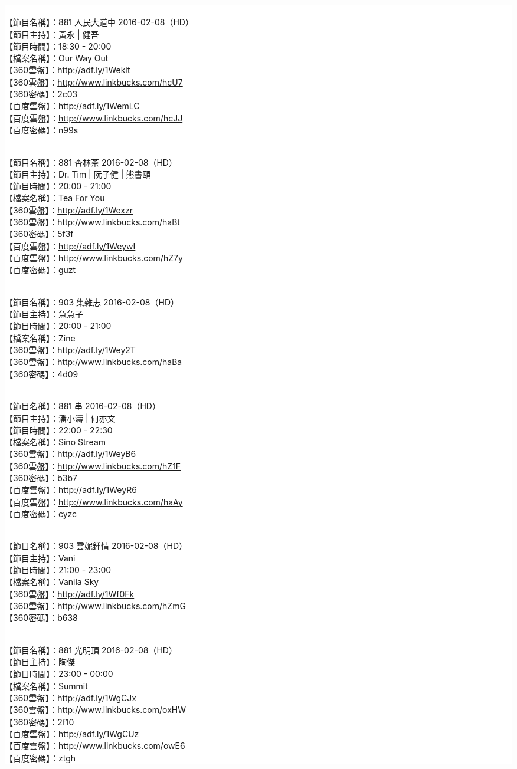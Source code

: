 <br>【節目名稱】：881 人民大道中 2016-02-08（HD）
<br>【節目主持】：黃永 | 健吾
<br>【節目時間】：18:30 - 20:00
<br>【檔案名稱】：Our Way Out
<br>【360雲盤】：http://adf.ly/1Weklt
<br>【360雲盤】：http://www.linkbucks.com/hcU7
<br>【360密碼】：2c03
<br>【百度雲盤】：http://adf.ly/1WemLC
<br>【百度雲盤】：http://www.linkbucks.com/hcJJ
<br>【百度密碼】：n99s

<br>【節目名稱】：881 杏林茶 2016-02-08（HD）
<br>【節目主持】：Dr. Tim | 阮子健 | 熊書頤
<br>【節目時間】：20:00 - 21:00
<br>【檔案名稱】：Tea For You
<br>【360雲盤】：http://adf.ly/1Wexzr
<br>【360雲盤】：http://www.linkbucks.com/haBt
<br>【360密碼】：5f3f
<br>【百度雲盤】：http://adf.ly/1WeywI
<br>【百度雲盤】：http://www.linkbucks.com/hZ7y
<br>【百度密碼】：guzt

<br>【節目名稱】：903 集雜志 2016-02-08（HD）
<br>【節目主持】：急急子
<br>【節目時間】：20:00 - 21:00
<br>【檔案名稱】：Zine
<br>【360雲盤】：http://adf.ly/1Wey2T
<br>【360雲盤】：http://www.linkbucks.com/haBa
<br>【360密碼】：4d09

<br>【節目名稱】：881 串 2016-02-08（HD）
<br>【節目主持】：潘小濤 | 何亦文
<br>【節目時間】：22:00 - 22:30
<br>【檔案名稱】：Sino Stream
<br>【360雲盤】：http://adf.ly/1WeyB6
<br>【360雲盤】：http://www.linkbucks.com/hZ1F
<br>【360密碼】：b3b7
<br>【百度雲盤】：http://adf.ly/1WeyR6
<br>【百度雲盤】：http://www.linkbucks.com/haAy
<br>【百度密碼】：cyzc

<br>【節目名稱】：903 雲妮鍾情 2016-02-08（HD）
<br>【節目主持】：Vani
<br>【節目時間】：21:00 - 23:00
<br>【檔案名稱】：Vanila Sky
<br>【360雲盤】：http://adf.ly/1Wf0Fk
<br>【360雲盤】：http://www.linkbucks.com/hZmG
<br>【360密碼】：b638

<br>【節目名稱】：881 光明頂 2016-02-08（HD）
<br>【節目主持】：陶傑
<br>【節目時間】：23:00 - 00:00
<br>【檔案名稱】：Summit
<br>【360雲盤】：http://adf.ly/1WgCJx
<br>【360雲盤】：http://www.linkbucks.com/oxHW
<br>【360密碼】：2f10
<br>【百度雲盤】：http://adf.ly/1WgCUz
<br>【百度雲盤】：http://www.linkbucks.com/owE6
<br>【百度密碼】：ztgh
